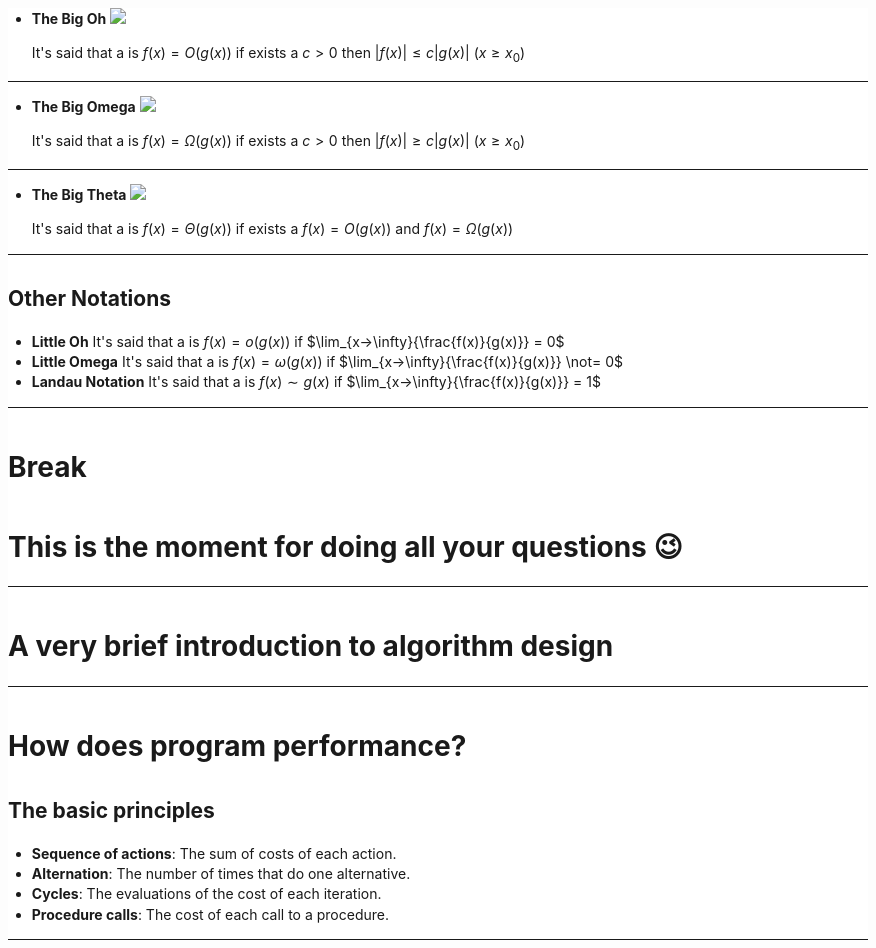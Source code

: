 - **The Big Oh**
  ![](https://www.tutorialspoint.com/assets/questions/media/9995/big_oh_notation.jpg)

  It's said that a is $f(x) = O(g(x))$ if exists a $c > 0$ then $|f(x)| \leq c|g(x)|$ $(x\geq x_0)$

---

- **The Big Omega**
  ![](https://www.tutorialspoint.com/assets/questions/media/9995/big_omega_notation.jpg)

  It's said that a is $f(x) = \Omega(g(x))$ if exists a $c > 0$ then $|f(x)| \geq c|g(x)|$ $(x\geq x_0)$

---

- **The Big Theta**
  ![](https://www.tutorialspoint.com/assets/questions/media/9995/big_theta_notation.jpg)

  It's said that a is $f(x) = \Theta(g(x))$ if exists a $f(x) = O(g(x))$ and $f(x) = \Omega(g(x))$

---

## Other Notations

- **Little Oh**
  It's said that a is $f(x) = o(g(x))$ if $\lim_{x->\infty}{\frac{f(x)}{g(x)}} = 0$
- **Little Omega**
  It's said that a is $f(x) = \omega(g(x))$ if $\lim_{x->\infty}{\frac{f(x)}{g(x)}} \not= 0$
- **Landau Notation**
  It's said that a is $f(x) \sim g(x)$ if $\lim_{x->\infty}{\frac{f(x)}{g(x)}} = 1$

---
#  **Break**

#  This is the moment for doing all your questions :wink:

---

# A very brief introduction to algorithm design

---

# How does program performance?

## The basic principles

- **Sequence of actions**: The sum of costs of each action.
- **Alternation**: The number of times that do one alternative.
- **Cycles**: The evaluations of the cost of each iteration.
- **Procedure calls**: The cost of each call to a procedure.
---
